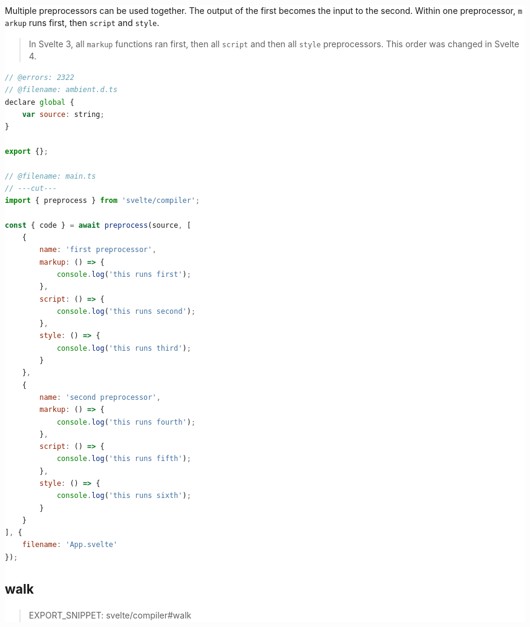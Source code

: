 Multiple preprocessors can be used together. The output of the first becomes the input to the second. Within one preprocessor, `markup` runs first, then `script` and `style`.

> In Svelte 3, all `markup` functions ran first, then all `script` and then all `style` preprocessors. This order was changed in Svelte 4.

```js
// @errors: 2322
// @filename: ambient.d.ts
declare global {
	var source: string;
}

export {};

// @filename: main.ts
// ---cut---
import { preprocess } from 'svelte/compiler';

const { code } = await preprocess(source, [
	{
		name: 'first preprocessor',
		markup: () => {
			console.log('this runs first');
		},
		script: () => {
			console.log('this runs second');
		},
		style: () => {
			console.log('this runs third');
		}
	},
	{
		name: 'second preprocessor',
		markup: () => {
			console.log('this runs fourth');
		},
		script: () => {
			console.log('this runs fifth');
		},
		style: () => {
			console.log('this runs sixth');
		}
	}
], {
	filename: 'App.svelte'
});
```

## walk

> EXPORT_SNIPPET: svelte/compiler#walk
